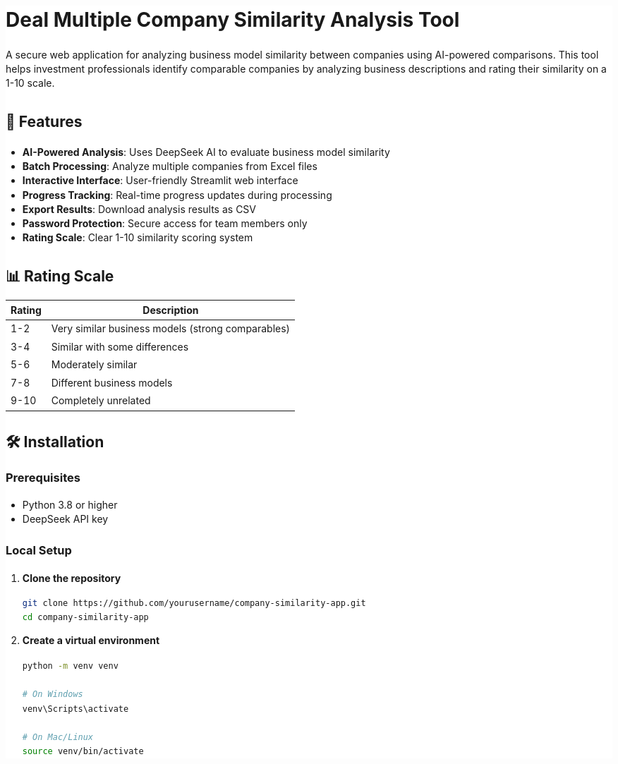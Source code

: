 # Deal Multiple Company Similarity Analysis Tool

A secure web application for analyzing business model similarity between companies using AI-powered comparisons. This tool helps investment professionals identify comparable companies by analyzing business descriptions and rating their similarity on a 1-10 scale.

## 🚀 Features

- **AI-Powered Analysis**: Uses DeepSeek AI to evaluate business model similarity
- **Batch Processing**: Analyze multiple companies from Excel files
- **Interactive Interface**: User-friendly Streamlit web interface
- **Progress Tracking**: Real-time progress updates during processing
- **Export Results**: Download analysis results as CSV
- **Password Protection**: Secure access for team members only
- **Rating Scale**: Clear 1-10 similarity scoring system

## 📊 Rating Scale

| Rating | Description |
|--------|-------------|
| 1-2    | Very similar business models (strong comparables) |
| 3-4    | Similar with some differences |
| 5-6    | Moderately similar |
| 7-8    | Different business models |
| 9-10   | Completely unrelated |

## 🛠️ Installation

### Prerequisites

- Python 3.8 or higher
- DeepSeek API key

### Local Setup

1. **Clone the repository**
   ```bash
   git clone https://github.com/yourusername/company-similarity-app.git
   cd company-similarity-app
   ```

2. **Create a virtual environment**
   ```bash
   python -m venv venv
   
   # On Windows
   venv\Scripts\activate
   
   # On Mac/Linux
   source venv/bin/activate
   ```
